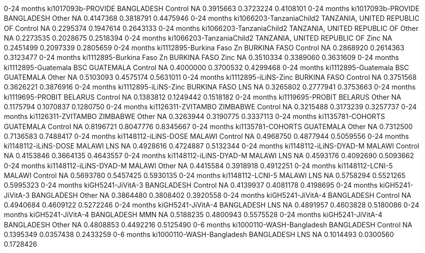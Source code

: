 0-24 months   ki1017093b-PROVIDE          BANGLADESH                     Control              NA                0.3915663   0.3723224   0.4108101
0-24 months   ki1017093b-PROVIDE          BANGLADESH                     Other                NA                0.4147368   0.3818791   0.4475946
0-24 months   ki1066203-TanzaniaChild2    TANZANIA, UNITED REPUBLIC OF   Control              NA                0.2295374   0.1947614   0.2643133
0-24 months   ki1066203-TanzaniaChild2    TANZANIA, UNITED REPUBLIC OF   Other                NA                0.2273535   0.2028675   0.2518394
0-24 months   ki1066203-TanzaniaChild2    TANZANIA, UNITED REPUBLIC OF   Zinc                 NA                0.2451499   0.2097339   0.2805659
0-24 months   ki1112895-Burkina Faso Zn   BURKINA FASO                   Control              NA                0.2868920   0.2614363   0.3123477
0-24 months   ki1112895-Burkina Faso Zn   BURKINA FASO                   Zinc                 NA                0.3510334   0.3389060   0.3631609
0-24 months   ki1112895-Guatemala BSC     GUATEMALA                      Control              NA                0.4000000   0.3700532   0.4299468
0-24 months   ki1112895-Guatemala BSC     GUATEMALA                      Other                NA                0.5103093   0.4575174   0.5631011
0-24 months   ki1112895-iLiNS-Zinc        BURKINA FASO                   Control              NA                0.3751568   0.3626221   0.3876916
0-24 months   ki1112895-iLiNS-Zinc        BURKINA FASO                   LNS                  NA                0.3265802   0.2777941   0.3753663
0-24 months   ki1119695-PROBIT            BELARUS                        Control              NA                0.1383812   0.1249442   0.1518182
0-24 months   ki1119695-PROBIT            BELARUS                        Other                NA                0.1175794   0.1070837   0.1280750
0-24 months   ki1126311-ZVITAMBO          ZIMBABWE                       Control              NA                0.3215488   0.3173239   0.3257737
0-24 months   ki1126311-ZVITAMBO          ZIMBABWE                       Other                NA                0.3263944   0.3190775   0.3337113
0-24 months   ki1135781-COHORTS           GUATEMALA                      Control              NA                0.8196721   0.8047776   0.8345667
0-24 months   ki1135781-COHORTS           GUATEMALA                      Other                NA                0.7312500   0.7136583   0.7488417
0-24 months   ki1148112-iLiNS-DOSE        MALAWI                         Control              NA                0.4968750   0.4877944   0.5059556
0-24 months   ki1148112-iLiNS-DOSE        MALAWI                         LNS                  NA                0.4928616   0.4724887   0.5132344
0-24 months   ki1148112-iLiNS-DYAD-M      MALAWI                         Control              NA                0.4153846   0.3664135   0.4643557
0-24 months   ki1148112-iLiNS-DYAD-M      MALAWI                         LNS                  NA                0.4593176   0.4092690   0.5093662
0-24 months   ki1148112-iLiNS-DYAD-M      MALAWI                         Other                NA                0.4415584   0.3918918   0.4912251
0-24 months   ki1148112-LCNI-5            MALAWI                         Control              NA                0.5693780   0.5457425   0.5930135
0-24 months   ki1148112-LCNI-5            MALAWI                         LNS                  NA                0.5758294   0.5521265   0.5995323
0-24 months   kiGH5241-JiVitA-3           BANGLADESH                     Control              NA                0.4139937   0.4081178   0.4198695
0-24 months   kiGH5241-JiVitA-3           BANGLADESH                     Other                NA                0.3864480   0.3808402   0.3920558
0-24 months   kiGH5241-JiVitA-4           BANGLADESH                     Control              NA                0.4940684   0.4609122   0.5272246
0-24 months   kiGH5241-JiVitA-4           BANGLADESH                     LNS                  NA                0.4891957   0.4603828   0.5180086
0-24 months   kiGH5241-JiVitA-4           BANGLADESH                     MMN                  NA                0.5188235   0.4800943   0.5575528
0-24 months   kiGH5241-JiVitA-4           BANGLADESH                     Other                NA                0.4808853   0.4492216   0.5125490
0-6 months    ki1000110-WASH-Bangladesh   BANGLADESH                     Control              NA                0.1395349   0.0357438   0.2433259
0-6 months    ki1000110-WASH-Bangladesh   BANGLADESH                     LNS                  NA                0.1014493   0.0300560   0.1728426